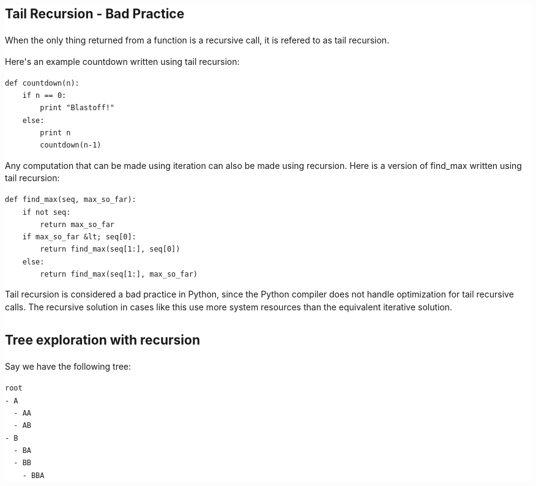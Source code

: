 

## Tail Recursion - Bad Practice


When the only thing returned from a function is a recursive call, it is refered to as tail recursion.

Here's an example countdown written using tail recursion:

```
def countdown(n):
    if n == 0:
        print "Blastoff!"
    else:
        print n
        countdown(n-1)

```

Any computation that can be made using iteration can also be made using recursion. Here is a version of find_max written using tail recursion:

```
def find_max(seq, max_so_far):
    if not seq:
        return max_so_far
    if max_so_far &lt; seq[0]:
        return find_max(seq[1:], seq[0])
    else:
        return find_max(seq[1:], max_so_far)

```

Tail recursion is considered a bad practice in Python, since the Python compiler does not handle optimization for tail recursive calls. The recursive solution in cases like this use more system resources than the equivalent iterative solution.



## Tree exploration with recursion


Say we have the following tree:

```
root
- A
  - AA
  - AB
- B
  - BA
  - BB
    - BBA

```
